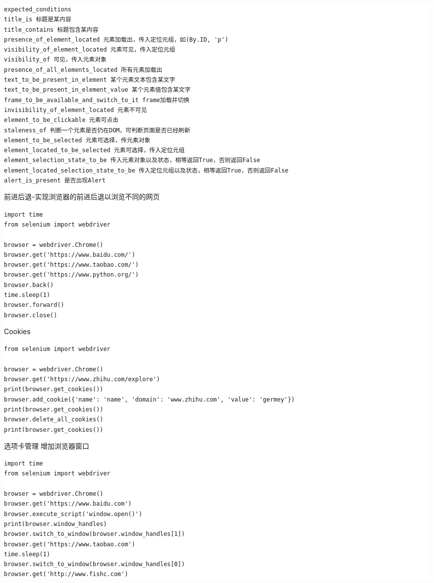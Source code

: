 ```
expected_conditions
title_is 标题是某内容
title_contains 标题包含某内容
presence_of_element_located 元素加载出，传入定位元组，如(By.ID, 'p')
visibility_of_element_located 元素可见，传入定位元组
visibility_of 可见，传入元素对象
presence_of_all_elements_located 所有元素加载出
text_to_be_present_in_element 某个元素文本包含某文字
text_to_be_present_in_element_value 某个元素值包含某文字
frame_to_be_available_and_switch_to_it frame加载并切换
invisibility_of_element_located 元素不可见
element_to_be_clickable 元素可点击
staleness_of 判断一个元素是否仍在DOM，可判断页面是否已经刷新
element_to_be_selected 元素可选择，传元素对象
element_located_to_be_selected 元素可选择，传入定位元组
element_selection_state_to_be 传入元素对象以及状态，相等返回True，否则返回False
element_located_selection_state_to_be 传入定位元组以及状态，相等返回True，否则返回False
alert_is_present 是否出现Alert

```



前进后退-实现浏览器的前进后退以浏览不同的网页
```
import time
from selenium import webdriver

browser = webdriver.Chrome()
browser.get('https://www.baidu.com/')
browser.get('https://www.taobao.com/')
browser.get('https://www.python.org/')
browser.back()
time.sleep(1)
browser.forward()
browser.close()
```

Cookies
```
from selenium import webdriver

browser = webdriver.Chrome()
browser.get('https://www.zhihu.com/explore')
print(browser.get_cookies())
browser.add_cookie({'name': 'name', 'domain': 'www.zhihu.com', 'value': 'germey'})
print(browser.get_cookies())
browser.delete_all_cookies()
print(browser.get_cookies())
```

选项卡管理 增加浏览器窗口
```
import time
from selenium import webdriver

browser = webdriver.Chrome()
browser.get('https://www.baidu.com')
browser.execute_script('window.open()')
print(browser.window_handles)
browser.switch_to_window(browser.window_handles[1])
browser.get('https://www.taobao.com')
time.sleep(1)
browser.switch_to_window(browser.window_handles[0])
browser.get('http://www.fishc.com')
```

